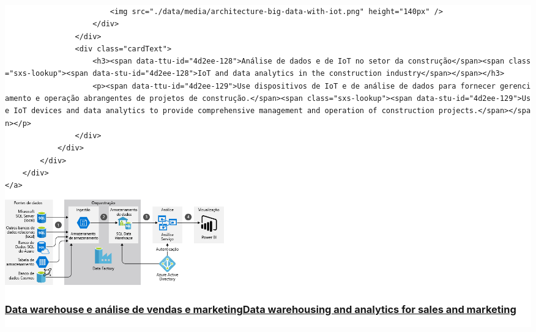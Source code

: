                             <img src="./data/media/architecture-big-data-with-iot.png" height="140px" />
                        </div>
                    </div>
                    <div class="cardText">
                        <h3><span data-ttu-id="4d2ee-128">Análise de dados e de IoT no setor da construção</span><span class="sxs-lookup"><span data-stu-id="4d2ee-128">IoT and data analytics in the construction industry</span></span></h3>
                        <p><span data-ttu-id="4d2ee-129">Use dispositivos de IoT e de análise de dados para fornecer gerenciamento e operação abrangentes de projetos de construção.</span><span class="sxs-lookup"><span data-stu-id="4d2ee-129">Use IoT devices and data analytics to provide comprehensive management and operation of construction projects.</span></span></p>
                    </div>
                </div>
            </div>
        </div>
    </a>
</li>
<li style="display: flex; flex-direction: column;">
    <a href="./data/data-warehouse.md" style="display: flex; flex-direction: column; flex: 1 0 auto;">
        <div class="cardSize" style="flex: 1 0 auto; display: flex;">
            <div class="cardPadding" style="display: flex;">
                <div class="card">
                    <div class="cardImageOuter">
                        <div class="cardImage">
                            <img src="./data/media/architecture-data-warehouse.png" height="140px" />
                        </div>
                    </div>
                    <div class="cardText">
                        <h3><span data-ttu-id="4d2ee-130">Data warehouse e análise de vendas e marketing</span><span class="sxs-lookup"><span data-stu-id="4d2ee-130">Data warehousing and analytics for sales and marketing</span></span></h3>